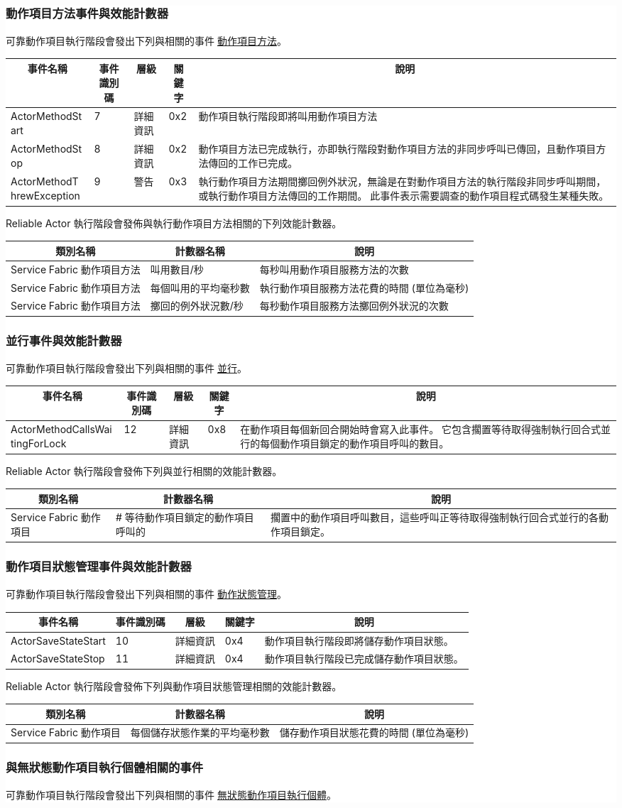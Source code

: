 ### 動作項目方法事件與效能計數器
可靠動作項目執行階段會發出下列與相關的事件 [動作項目方法](service-fabric-reliable-actors-introduction.md#actors)。

|事件名稱|事件識別碼|層級|關鍵字|說明|
|---|---|---|---|---|
|ActorMethodStart|7|詳細資訊|0x2|動作項目執行階段即將叫用動作項目方法|
|ActorMethodStop|8|詳細資訊|0x2|動作項目方法已完成執行，亦即執行階段對動作項目方法的非同步呼叫已傳回，且動作項目方法傳回的工作已完成。|
|ActorMethodThrewException|9|警告|0x3|執行動作項目方法期間擲回例外狀況，無論是在對動作項目方法的執行階段非同步呼叫期間，或執行動作項目方法傳回的工作期間。 此事件表示需要調查的動作項目程式碼發生某種失敗。|

Reliable Actor 執行階段會發佈與執行動作項目方法相關的下列效能計數器。

|類別名稱|計數器名稱|說明|
|---|---|---|
|Service Fabric 動作項目方法|叫用數目/秒|每秒叫用動作項目服務方法的次數|
|Service Fabric 動作項目方法|每個叫用的平均毫秒數|執行動作項目服務方法花費的時間 (單位為毫秒)|
|Service Fabric 動作項目方法|擲回的例外狀況數/秒|每秒動作項目服務方法擲回例外狀況的次數|

### 並行事件與效能計數器
可靠動作項目執行階段會發出下列與相關的事件 [並行](service-fabric-reliable-actors-introduction.md#concurrency)。

|事件名稱|事件識別碼|層級|關鍵字|說明|
|---|---|---|---|---|
|ActorMethodCallsWaitingForLock|12|詳細資訊|0x8|在動作項目每個新回合開始時會寫入此事件。 它包含擱置等待取得強制執行回合式並行的每個動作項目鎖定的動作項目呼叫的數目。|

Reliable Actor 執行階段會發佈下列與並行相關的效能計數器。

|類別名稱|計數器名稱|說明|
|---|---|---|
|Service Fabric 動作項目|# 等待動作項目鎖定的動作項目呼叫的|擱置中的動作項目呼叫數目，這些呼叫正等待取得強制執行回合式並行的各動作項目鎖定。|

### 動作項目狀態管理事件與效能計數器
可靠動作項目執行階段會發出下列與相關的事件 [動作狀態管理](service-fabric-reliable-actors-introduction.md#actor-state-management)。

|事件名稱|事件識別碼|層級|關鍵字|說明|
|---|---|---|---|---|
|ActorSaveStateStart|10|詳細資訊|0x4|動作項目執行階段即將儲存動作項目狀態。|
|ActorSaveStateStop|11|詳細資訊|0x4|動作項目執行階段已完成儲存動作項目狀態。|

Reliable Actor 執行階段會發佈下列與動作項目狀態管理相關的效能計數器。

|類別名稱|計數器名稱|說明|
|---|---|---|
|Service Fabric 動作項目|每個儲存狀態作業的平均毫秒數|儲存動作項目狀態花費的時間 (單位為毫秒)|

### 與無狀態動作項目執行個體相關的事件
可靠動作項目執行階段會發出下列與相關的事件 [無狀態動作項目執行個體](service-fabric-reliable-actors-platform.md#service-fabric-partition-concepts-for-stateless-actors)。
